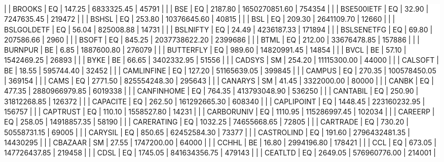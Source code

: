 |  | BROOKS | EQ | 147.25 | 6833325.45 | 45791 |
|  | BSE | EQ | 2187.80 | 1650270851.60 | 754354 |
|  | BSE500IETF | EQ | 32.90 | 7247635.45 | 219472 |
|  | BSHSL | EQ | 253.80 | 10376645.60 | 40815 |
|  | BSL | EQ | 209.30 | 2641109.70 | 12660 |
|  | BSLGOLDETF | EQ | 56.04 | 825008.88 | 14731 |
|  | BSLNIFTY | EQ | 24.49 | 4236187.33 | 171894 |
|  | BSLSENETFG | EQ | 69.80 | 207586.66 | 2960 |
|  | BSOFT | EQ | 845.25 | 2037738622.20 | 2399686 |
|  | BTML | EQ | 212.00 | 33676478.85 | 157886 |
|  | BURNPUR | BE | 6.85 | 1887600.80 | 276079 |
|  | BUTTERFLY | EQ | 989.60 | 14820991.45 | 14854 |
|  | BVCL | BE | 57.10 | 1542469.25 | 26893 |
|  | BYKE | BE | 66.65 | 3402332.95 | 51556 |
|  | CADSYS | SM | 254.20 | 11115300.00 | 44000 |
|  | CALSOFT | BE | 18.55 | 595744.40 | 32452 |
|  | CAMLINFINE | EQ | 127.20 | 51165639.05 | 399845 |
|  | CAMPUS | EQ | 270.35 | 100578450.05 | 369154 |
|  | CAMS | EQ | 2771.50 | 825554248.30 | 295643 |
|  | CANARYS | SM | 41.45 | 3322000.00 | 80000 |
|  | CANBK | EQ | 477.35 | 2880966979.85 | 6019338 |
|  | CANFINHOME | EQ | 764.35 | 413793048.90 | 536250 |
|  | CANTABIL | EQ | 250.90 | 31812268.85 | 126372 |
|  | CAPACITE | EQ | 262.50 | 161292665.30 | 608340 |
|  | CAPLIPOINT | EQ | 1448.45 | 223160232.95 | 156757 |
|  | CAPTRUST | EQ | 110.10 | 1558527.80 | 14231 |
|  | CARBORUNIV | EQ | 1110.95 | 115286997.45 | 102034 |
|  | CAREERP | EQ | 258.05 | 14918857.35 | 58190 |
|  | CARERATING | EQ | 1032.25 | 74655668.65 | 72805 |
|  | CARTRADE | EQ | 730.20 | 50558731.15 | 69005 |
|  | CARYSIL | EQ | 850.65 | 62452584.30 | 73377 |
|  | CASTROLIND | EQ | 191.60 | 2796432481.35 | 14430295 |
|  | CBAZAAR | SM | 27.55 | 1747200.00 | 64000 |
|  | CCHHL | BE | 16.80 | 2994196.80 | 178421 |
|  | CCL | EQ | 673.05 | 147726437.85 | 219458 |
|  | CDSL | EQ | 1745.05 | 841634356.75 | 479143 |
|  | CEATLTD | EQ | 2649.05 | 576960776.00 | 214001 |